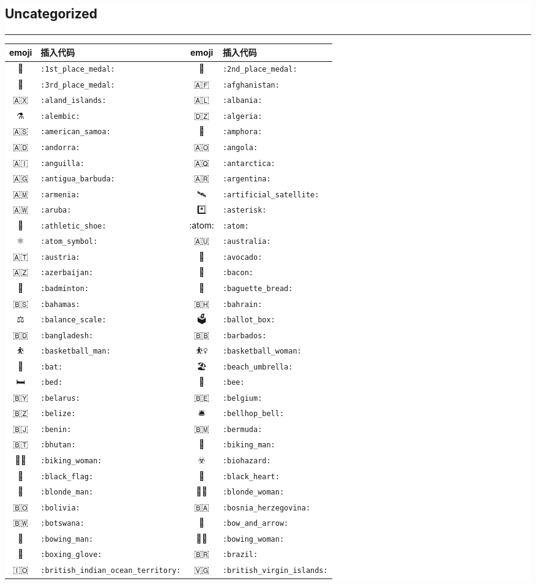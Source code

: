 ## Uncategorized

------

|              emoji              | 插入代码                           |              emoji              | 插入代码                                 |
| :-----------------------------: | :--------------------------------- | :-----------------------------: | :--------------------------------------- |
|                🥇                | `:1st_place_medal:`                |                🥈                | `:2nd_place_medal:`                      |
|                🥉                | `:3rd_place_medal:`                |               🇦🇫                | `:afghanistan:`                          |
|         :aland_islands:         | `:aland_islands:`                  |               🇦🇱                | `:albania:`                              |
|            :alembic:            | `:alembic:`                        |            :algeria:            | `:algeria:`                              |
|               🇦🇸                | `:american_samoa:`                 |                🏺                | `:amphora:`                              |
|               🇦🇩                | `:andorra:`                        |               🇦🇴                | `:angola:`                               |
|               🇦🇮                | `:anguilla:`                       |               🇦🇶                | `:antarctica:`                           |
|               🇦🇬                | `:antigua_barbuda:`                |               🇦🇷                | `:argentina:`                            |
|               🇦🇲                | `:armenia:`                        |     :artificial_satellite:      | `:artificial_satellite:`                 |
|               🇦🇼                | `:aruba:`                          |           :asterisk:            | `:asterisk:`                             |
|                👟                | `:athletic_shoe:`                  |             :atom:              | `:atom:`                                 |
|          :atom_symbol:          | `:atom_symbol:`                    |               🇦🇺                | `:australia:`                            |
|               🇦🇹                | `:austria:`                        |                🥑                | `:avocado:`                              |
|               🇦🇿                | `:azerbaijan:`                     |                🥓                | `:bacon:`                                |
|                🏸                | `:badminton:`                      |                🥖                | `:baguette_bread:`                       |
|               🇧🇸                | `:bahamas:`                        |               🇧🇭                | `:bahrain:`                              |
|                ⚖                | `:balance_scale:`                  |                🗳                | `:ballot_box:`                           |
|               🇧🇩                | `:bangladesh:`                     |               🇧🇧                | `:barbados:`                             |
|                ⛹                | `:basketball_man:`                 |       :basketball_woman:        | `:basketball_woman:`                     |
|                🦇                | `:bat:`                            |                🏖                | `:beach_umbrella:`                       |
|              :bed:              | `:bed:`                            |                🐝                | `:bee:`                                  |
|               🇧🇾                | `:belarus:`                        |               🇧🇪                | `:belgium:`                              |
|               🇧🇿                | `:belize:`                         |         :bellhop_bell:          | `:bellhop_bell:`                         |
|               🇧🇯                | `:benin:`                          |               🇧🇲                | `:bermuda:`                              |
|               🇧🇹                | `:bhutan:`                         |                🚴                | `:biking_man:`                           |
|         :biking_woman:          | `:biking_woman:`                   |           :biohazard:           | `:biohazard:`                            |
|                🏴                | `:black_flag:`                     |                🖤                | `:black_heart:`                          |
|                👱                | `:blonde_man:`                     |         :blonde_woman:          | `:blonde_woman:`                         |
|               🇧🇴                | `:bolivia:`                        |               🇧🇦                | `:bosnia_herzegovina:`                   |
|               🇧🇼                | `:botswana:`                       |                🏹                | `:bow_and_arrow:`                        |
|                🙇                | `:bowing_man:`                     |         :bowing_woman:          | `:bowing_woman:`                         |
|                🥊                | `:boxing_glove:`                   |               🇧🇷                | `:brazil:`                               |
|               🇮🇴                | `:british_indian_ocean_territory:` |               🇻🇬                | `:british_virgin_islands:`               |